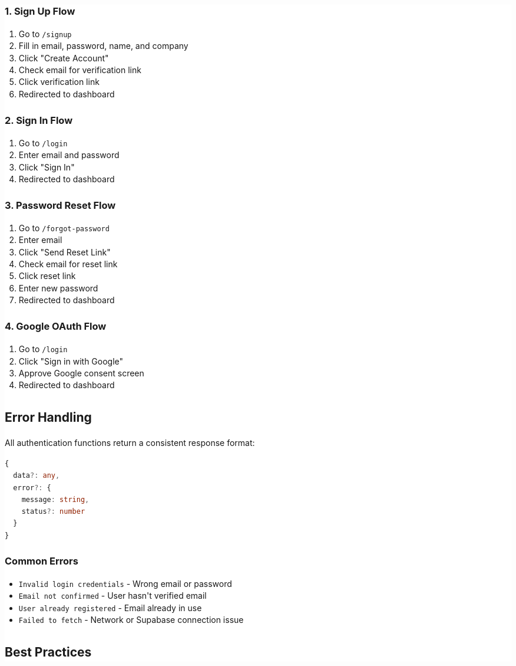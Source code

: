 ### 1. Sign Up Flow
1. Go to `/signup`
2. Fill in email, password, name, and company
3. Click "Create Account"
4. Check email for verification link
5. Click verification link
6. Redirected to dashboard

### 2. Sign In Flow
1. Go to `/login`
2. Enter email and password
3. Click "Sign In"
4. Redirected to dashboard

### 3. Password Reset Flow
1. Go to `/forgot-password`
2. Enter email
3. Click "Send Reset Link"
4. Check email for reset link
5. Click reset link
6. Enter new password
7. Redirected to dashboard

### 4. Google OAuth Flow
1. Go to `/login`
2. Click "Sign in with Google"
3. Approve Google consent screen
4. Redirected to dashboard

## Error Handling

All authentication functions return a consistent response format:

```typescript
{
  data?: any,
  error?: {
    message: string,
    status?: number
  }
}
```

### Common Errors
- `Invalid login credentials` - Wrong email or password
- `Email not confirmed` - User hasn't verified email
- `User already registered` - Email already in use
- `Failed to fetch` - Network or Supabase connection issue

## Best Practices
